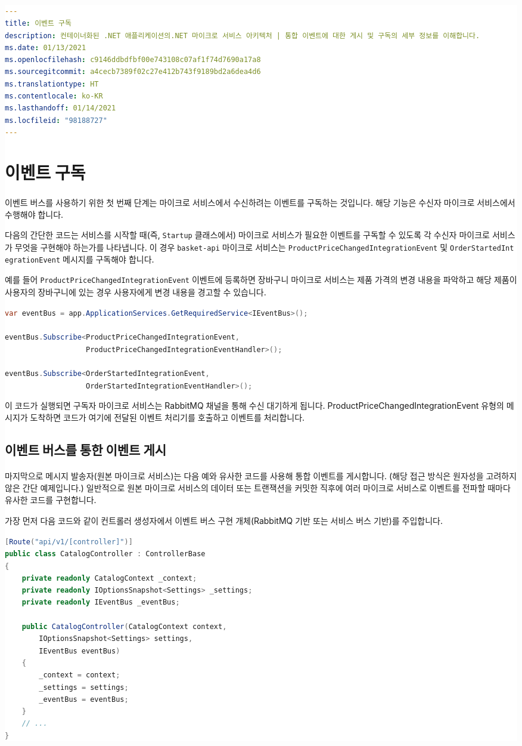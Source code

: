 ```yaml
---
title: 이벤트 구독
description: 컨테이너화된 .NET 애플리케이션의.NET 마이크로 서비스 아키텍처 | 통합 이벤트에 대한 게시 및 구독의 세부 정보를 이해합니다.
ms.date: 01/13/2021
ms.openlocfilehash: c9146ddbdfbf00e743108c07af1f74d7690a17a8
ms.sourcegitcommit: a4cecb7389f02c27e412b743f9189bd2a6dea4d6
ms.translationtype: HT
ms.contentlocale: ko-KR
ms.lasthandoff: 01/14/2021
ms.locfileid: "98188727"
---
```

# <a name="subscribing-to-events"></a>이벤트 구독

이벤트 버스를 사용하기 위한 첫 번째 단계는 마이크로 서비스에서 수신하려는 이벤트를 구독하는 것입니다. 해당 기능은 수신자 마이크로 서비스에서 수행해야 합니다.

다음의 간단한 코드는 서비스를 시작할 때(즉, `Startup` 클래스에서) 마이크로 서비스가 필요한 이벤트를 구독할 수 있도록 각 수신자 마이크로 서비스가 무엇을 구현해야 하는가를 나타냅니다. 이 경우 `basket-api` 마이크로 서비스는 `ProductPriceChangedIntegrationEvent` 및 `OrderStartedIntegrationEvent` 메시지를 구독해야 합니다.

예를 들어 `ProductPriceChangedIntegrationEvent` 이벤트에 등록하면 장바구니 마이크로 서비스는 제품 가격의 변경 내용을 파악하고 해당 제품이 사용자의 장바구니에 있는 경우 사용자에게 변경 내용을 경고할 수 있습니다.

```csharp
var eventBus = app.ApplicationServices.GetRequiredService<IEventBus>();

eventBus.Subscribe<ProductPriceChangedIntegrationEvent,
                   ProductPriceChangedIntegrationEventHandler>();

eventBus.Subscribe<OrderStartedIntegrationEvent,
                   OrderStartedIntegrationEventHandler>();

```

이 코드가 실행되면 구독자 마이크로 서비스는 RabbitMQ 채널을 통해 수신 대기하게 됩니다. ProductPriceChangedIntegrationEvent 유형의 메시지가 도착하면 코드가 여기에 전달된 이벤트 처리기를 호출하고 이벤트를 처리합니다.

## <a name="publishing-events-through-the-event-bus"></a>이벤트 버스를 통한 이벤트 게시

마지막으로 메시지 발송자(원본 마이크로 서비스)는 다음 예와 유사한 코드를 사용해 통합 이벤트를 게시합니다. (해당 접근 방식은 원자성을 고려하지 않은 간단 예제입니다.) 일반적으로 원본 마이크로 서비스의 데이터 또는 트랜잭션을 커밋한 직후에 여러 마이크로 서비스로 이벤트를 전파할 때마다 유사한 코드를 구현합니다.

가장 먼저 다음 코드와 같이 컨트롤러 생성자에서 이벤트 버스 구현 개체(RabbitMQ 기반 또는 서비스 버스 기반)를 주입합니다.

```csharp
[Route("api/v1/[controller]")]
public class CatalogController : ControllerBase
{
    private readonly CatalogContext _context;
    private readonly IOptionsSnapshot<Settings> _settings;
    private readonly IEventBus _eventBus;

    public CatalogController(CatalogContext context,
        IOptionsSnapshot<Settings> settings,
        IEventBus eventBus)
    {
        _context = context;
        _settings = settings;
        _eventBus = eventBus;
    }
    // ...
}
```
